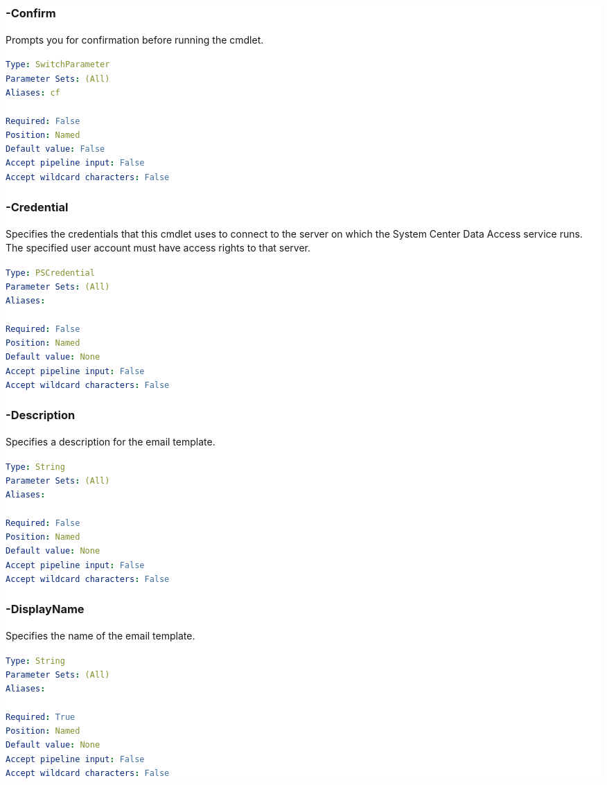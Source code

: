 ### -Confirm
Prompts you for confirmation before running the cmdlet.

```yaml
Type: SwitchParameter
Parameter Sets: (All)
Aliases: cf

Required: False
Position: Named
Default value: False
Accept pipeline input: False
Accept wildcard characters: False
```

### -Credential
Specifies the credentials that this cmdlet uses to connect to the server on which the System Center Data Access service runs.
The specified user account must have access rights to that server.

```yaml
Type: PSCredential
Parameter Sets: (All)
Aliases: 

Required: False
Position: Named
Default value: None
Accept pipeline input: False
Accept wildcard characters: False
```

### -Description
Specifies a description for the email template.

```yaml
Type: String
Parameter Sets: (All)
Aliases: 

Required: False
Position: Named
Default value: None
Accept pipeline input: False
Accept wildcard characters: False
```

### -DisplayName
Specifies the name of the email template.

```yaml
Type: String
Parameter Sets: (All)
Aliases: 

Required: True
Position: Named
Default value: None
Accept pipeline input: False
Accept wildcard characters: False
```
